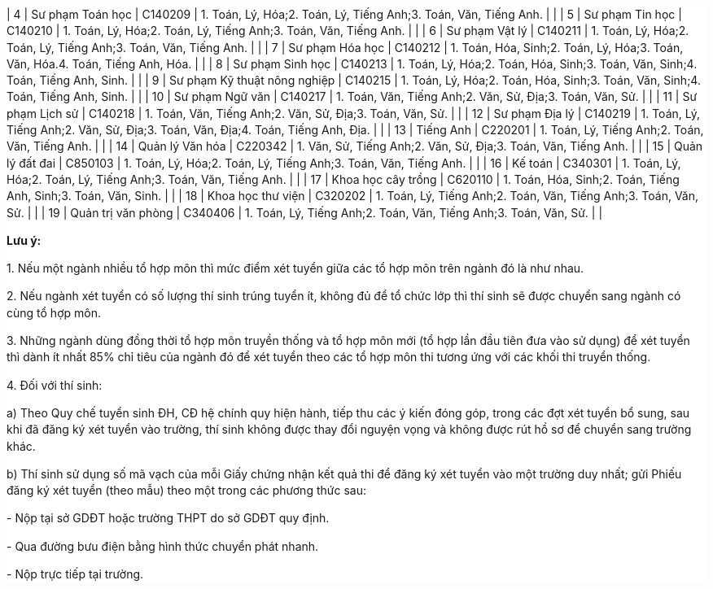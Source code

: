 | 4 | Sư phạm Toán học | C140209 | 1. Toán, Lý, Hóa;2. Toán, Lý, Tiếng Anh;3. Toán, Văn, Tiếng Anh. |   |
| 5 | Sư phạm Tin học | C140210 | 1. Toán, Lý, Hóa;2. Toán, Lý, Tiếng Anh;3. Toán, Văn, Tiếng Anh. |   |
| 6 | Sư phạm Vật lý | C140211 | 1. Toán, Lý, Hóa;2. Toán, Lý, Tiếng Anh;3. Toán, Văn, Tiếng Anh. |   |
| 7 | Sư phạm Hóa học | C140212 | 1. Toán, Hóa, Sinh;2. Toán, Lý, Hóa;3. Toán, Văn, Hóa.4. Toán, Tiếng Anh, Hóa. |   |
| 8 | Sư phạm Sinh học | C140213 | 1. Toán, Lý, Hóa;2. Toán, Hóa, Sinh;3. Toán, Văn, Sinh;4. Toán, Tiếng Anh, Sinh. |   |
| 9 | Sư phạm Kỹ thuật nông nghiệp | C140215 | 1. Toán, Lý, Hóa;2. Toán, Hóa, Sinh;3. Toán, Văn, Sinh;4. Toán, Tiếng Anh, Sinh. |   |
| 10 | Sư phạm Ngữ văn | C140217 | 1. Toán, Văn, Tiếng Anh;2. Văn, Sử, Địa;3. Toán, Văn, Sử. |   |
| 11 | Sư phạm Lịch sử | C140218 | 1. Toán, Văn, Tiếng Anh;2. Văn, Sử, Địa;3. Toán, Văn, Sử. |   |
| 12 | Sư phạm Địa lý | C140219 | 1. Toán, Lý, Tiếng Anh;2. Văn, Sử, Địa;3. Toán, Văn, Địa;4. Toán, Tiếng Anh, Địa. |   |
| 13 | Tiếng Anh | C220201 | 1. Toán, Lý, Tiếng Anh;2. Toán, Văn, Tiếng Anh. |   |
| 14 | Quản lý Văn hóa | C220342 | 1. Văn, Sử, Tiếng Anh;2. Văn, Sử, Địa;3. Toán, Văn, Tiếng Anh. |   |
| 15 | Quản lý đất đai | C850103 | 1. Toán, Lý, Hóa;2. Toán, Lý, Tiếng Anh;3. Toán, Văn, Tiếng Anh. |   |
| 16 | Kế toán | C340301 | 1. Toán, Lý, Hóa;2. Toán, Lý, Tiếng Anh;3. Toán, Văn, Tiếng Anh. |   |
| 17 | Khoa học cây trồng | C620110 | 1. Toán, Hóa, Sinh;2. Toán, Tiếng Anh, Sinh;3. Toán, Văn, Sinh. |   |
| 18 | Khoa học thư viện | C320202 | 1. Toán, Lý, Tiếng Anh;2. Toán, Văn, Tiếng Anh;3. Toán, Văn, Sử. |   |
| 19 | Quản trị văn phòng | C340406 | 1. Toán, Lý, Tiếng Anh;2. Toán, Văn, Tiếng Anh;3. Toán, Văn, Sử. |   |


**Lưu ý:**

1\. Nếu một ngành nhiều tổ hợp môn thì mức điểm xét tuyển giữa các tổ hợp môn trên ngành đó là như nhau.

2\. Nếu ngành xét tuyển có số lượng thí sinh trúng tuyển ít, không đủ để tổ chức lớp thì thí sinh sẽ được chuyển sang ngành có cùng tổ hợp môn.

3\. Những ngành dùng đồng thời tổ hợp môn truyền thống và tổ hợp môn mới (tổ hợp lần đầu tiên đưa vào sử dụng) để xét tuyển thì dành ít nhất 85% chỉ tiêu của ngành đó để xét tuyển theo các tổ hợp môn thi tương ứng với các khối thi truyển thống.

4\. Đối với thí sinh:

a\) Theo Quy chế tuyển sinh ĐH, CĐ hệ chính quy hiện hành, tiếp thu các ý kiến đóng góp, trong các đợt xét tuyển bổ sung, sau khi đã đăng ký xét tuyển vào trường, thí sinh không được thay đổi nguyện vọng và không được rút hồ sơ để chuyển sang trường khác.

b\) Thí sinh sử dụng số mã vạch của mỗi Giấy chứng nhận kết quả thi để đăng ký xét tuyển vào một trường duy nhất; gửi Phiếu đăng ký xét tuyển (theo mẫu) theo một trong các phương thức sau:

\- Nộp tại sở GDĐT hoặc trường THPT do sở GDĐT quy định.

\- Qua đường bưu điện bằng hình thức chuyển phát nhanh.

\- Nộp trực tiếp tại trường.
